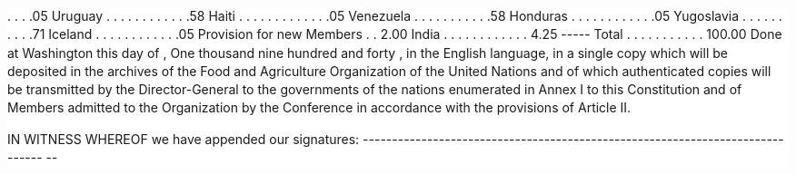 . . .      .05   Uruguay . . . . . . . . . . . .58 Haiti  . . . . . . . . . . . .      .05   Venezuela . . . . . . . . . . .58 Honduras . . . . . . . . . . .      .05   Yugoslavia  . . . . . . . . . .71 Iceland  . . . . . . . . . . .      .05   Provision for new Members . . 2.00 India  . . . . . . . . . . . .     4.25 ----- Total . . . . . . . . . . .   100.00<lf>   Done at Washington this         day of            , One thousand nine hundred<lf> and forty    , in the English language, in a single copy which will be deposited in the archives of the Food and Agriculture Organization of the United Nations<lf> and of which authenticated copies will be transmitted by the Director-General to the governments of the nations enumerated in Annex I to this Constitution and of Members admitted to the Organization by the Conference in accordance with the<lf> provisions of Article II.<lf> <p><lf>   IN WITNESS WHEREOF we have appended our signatures:<lf> <lf> ------------------------------------------------------------------------------ -- <lf> </lf></lf></lf></lf></p></lf></lf></lf></lf></lf></lf></lf></lf></p></lf></lf></lf></p></lf></lf></lf></lf></lf></lf></p></lf></lf></lf></lf></lf></lf></lf></lf></lf></lf></lf></lf></lf></lf></lf></lf></lf></lf></lf></lf></lf></lf></lf></lf></lf></lf></p></lf></lf></lf></lf></lf></lf></p></lf></lf></lf></lf></lf></lf></lf></lf></lf></lf></lf></lf></p></lf></lf></lf></lf></lf></p></lf></lf></lf></lf></lf></p></lf></lf></lf></lf></lf></lf></p></lf></lf></lf></lf></p></lf></lf></lf></lf></lf></lf></p></lf></lf></lf></lf></lf></lf></lf></p></lf></lf></lf></lf></lf></p></lf></lf></lf></p></lf></lf></lf></lf></lf></lf></lf></lf></p></lf></lf></lf></lf></lf></lf></lf></lf></lf></p></lf></lf></lf></p></lf></lf></lf></lf></p></lf></lf></lf></lf></lf></lf></lf></p></lf></lf></lf></lf></lf></lf></lf></p></lf></lf></lf></lf></lf></p></lf></lf></lf></lf></p></lf></lf></lf></lf></lf></p></lf></lf></lf></lf></lf></lf></p></lf></lf></lf></lf></lf></lf></lf></p></lf></lf></lf></lf></lf></lf></lf></p></lf></lf></lf></lf></lf></lf></lf></p></lf></lf></lf></lf></p></lf></lf></lf></lf></lf></lf></lf></p></lf></lf></lf></lf></p></lf></lf></lf></p></lf></lf></lf></lf></p></lf></lf></lf></p></lf></lf></lf></lf></lf></lf></lf></p></lf></lf></lf></p></lf></lf></lf></lf></lf></p></lf></lf></lf></lf></p></lf></lf></lf></lf></lf></lf></lf></p></lf></lf></lf></lf></lf></p></lf></lf></lf></lf></lf></lf></lf></p></lf></lf></lf></lf></lf></p></lf></lf></lf></lf></lf></p></lf></lf></lf></lf></p></lf></lf></lf></lf></lf></lf></p></lf></lf></lf></lf></lf></p></lf></lf></lf></lf></lf></p></lf></lf></lf></p></lf></lf></lf></lf></p></lf></lf></lf></lf></p></lf></lf></lf></lf></p></lf></lf></lf></lf></lf></lf></lf></lf></lf></lf></p></lf></lf></lf></lf></lf></p></lf></lf></p></lf></lf></lf></lf></lf></lf></lf></lf></lf></p></lf></lf></lf></lf></lf></p></lf></lf></lf></lf></lf></p></lf></lf></lf></lf></lf></lf></p></lf></lf></lf></lf></p></lf></lf></lf></lf></p></lf></lf></p></lf></lf></lf></lf></lf></lf></p></lf></lf></p></lf></lf></p></lf></lf></lf></lf></lf></lf></p></lf></lf></lf></lf></p></lf></lf></lf></lf></p></lf></lf></lf></lf></lf></lf></p></lf></lf></lf></lf></lf></lf></lf></lf></lf></lf></lf></p></lf></lf></lf></lf></lf></lf></lf></lf></lf></lf></lf></lf></lf></lf></lf></lf></lf></lf></lf></lf></lf></lf></p></lf></lf></lf></lf></lf>
</lf></lf></lf></lf></lf></lf></lf></lf></lf></lf></lf></lf></lf></lf></lf></lf></lf></lf></lf></lf></lf></sch>
